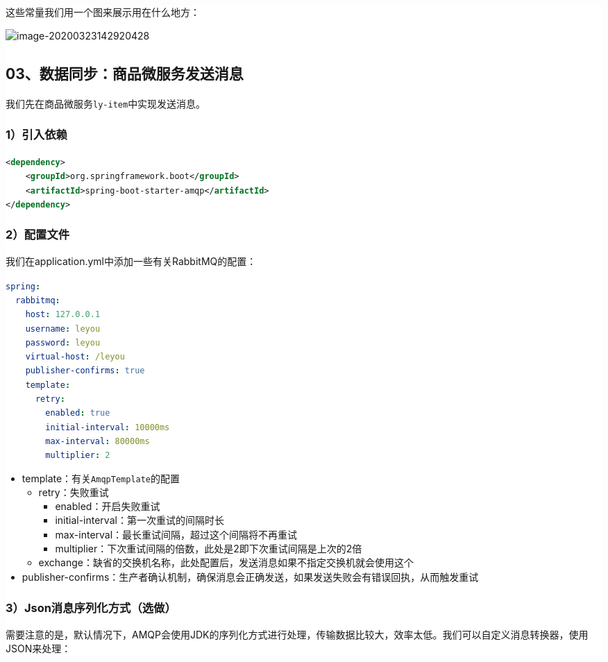 这些常量我们用一个图来展示用在什么地方：

![image-20200323142920428](./day11-用户注册【RabbitMQ】.assets/image-20200323142920428.png)







## 03、数据同步：商品微服务发送消息

我们先在商品微服务`ly-item`中实现发送消息。

### 1）引入依赖

```xml
<dependency>
    <groupId>org.springframework.boot</groupId>
    <artifactId>spring-boot-starter-amqp</artifactId>
</dependency>
```

### 2）配置文件

我们在application.yml中添加一些有关RabbitMQ的配置：

```yaml
spring:
  rabbitmq:
    host: 127.0.0.1
    username: leyou
    password: leyou
    virtual-host: /leyou
    publisher-confirms: true
    template:
      retry:
        enabled: true
        initial-interval: 10000ms
        max-interval: 80000ms
        multiplier: 2
```

- template：有关`AmqpTemplate`的配置
  - retry：失败重试
    - enabled：开启失败重试
    - initial-interval：第一次重试的间隔时长
    - max-interval：最长重试间隔，超过这个间隔将不再重试
    - multiplier：下次重试间隔的倍数，此处是2即下次重试间隔是上次的2倍
  - exchange：缺省的交换机名称，此处配置后，发送消息如果不指定交换机就会使用这个
- publisher-confirms：生产者确认机制，确保消息会正确发送，如果发送失败会有错误回执，从而触发重试

### 3）Json消息序列化方式（选做）

需要注意的是，默认情况下，AMQP会使用JDK的序列化方式进行处理，传输数据比较大，效率太低。我们可以自定义消息转换器，使用JSON来处理：
